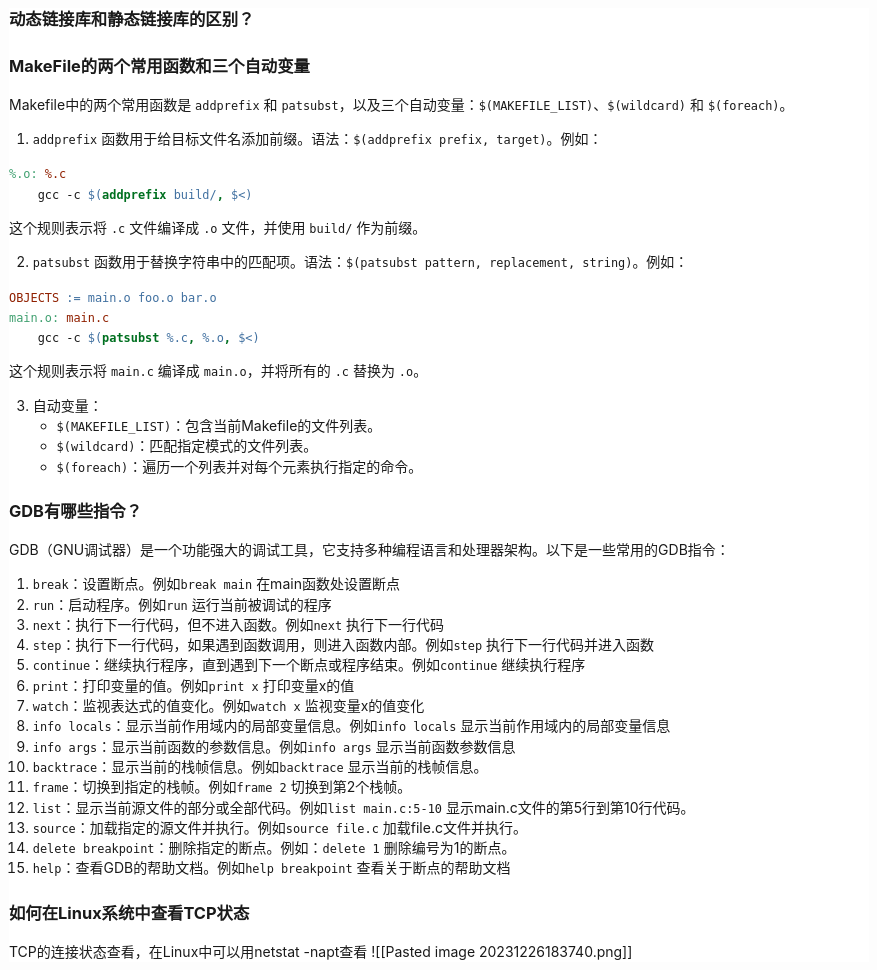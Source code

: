 
### 动态链接库和静态链接库的区别？

### MakeFile的两个常用函数和三个自动变量

Makefile中的两个常用函数是 `addprefix` 和 `patsubst`，以及三个自动变量：`$(MAKEFILE_LIST)`、`$(wildcard)` 和 `$(foreach)`。

1. `addprefix` 函数用于给目标文件名添加前缀。语法：`$(addprefix prefix, target)`。例如：

```makefile
%.o: %.c
	gcc -c $(addprefix build/, $<)
```

这个规则表示将 `.c` 文件编译成 `.o` 文件，并使用 `build/` 作为前缀。

2. `patsubst` 函数用于替换字符串中的匹配项。语法：`$(patsubst pattern, replacement, string)`。例如：

```makefile
OBJECTS := main.o foo.o bar.o
main.o: main.c
	gcc -c $(patsubst %.c, %.o, $<)
```

这个规则表示将 `main.c` 编译成 `main.o`，并将所有的 `.c` 替换为 `.o`。

3. 自动变量：
   - `$(MAKEFILE_LIST)`：包含当前Makefile的文件列表。
   - `$(wildcard)`：匹配指定模式的文件列表。
   - `$(foreach)`：遍历一个列表并对每个元素执行指定的命令。

### GDB有哪些指令？

GDB（GNU调试器）是一个功能强大的调试工具，它支持多种编程语言和处理器架构。以下是一些常用的GDB指令：

1. `break`：设置断点。例如`break main` 在main函数处设置断点
2. `run`：启动程序。例如`run` 运行当前被调试的程序
3. `next`：执行下一行代码，但不进入函数。例如`next` 执行下一行代码
4. `step`：执行下一行代码，如果遇到函数调用，则进入函数内部。例如`step` 执行下一行代码并进入函数
5. `continue`：继续执行程序，直到遇到下一个断点或程序结束。例如`continue` 继续执行程序
6. `print`：打印变量的值。例如`print x` 打印变量x的值
7. `watch`：监视表达式的值变化。例如`watch x` 监视变量x的值变化
8. `info locals`：显示当前作用域内的局部变量信息。例如`info locals` 显示当前作用域内的局部变量信息
9. `info args`：显示当前函数的参数信息。例如`info args` 显示当前函数参数信息
10. `backtrace`：显示当前的栈帧信息。例如`backtrace` 显示当前的栈帧信息。
11. `frame`：切换到指定的栈帧。例如`frame 2` 切换到第2个栈帧。
12. `list`：显示当前源文件的部分或全部代码。例如`list main.c:5-10` 显示main.c文件的第5行到第10行代码。
13. `source`：加载指定的源文件并执行。例如`source file.c` 加载file.c文件并执行。
14. `delete breakpoint`：删除指定的断点。例如：`delete 1` 删除编号为1的断点。
15. `help`：查看GDB的帮助文档。例如`help breakpoint` 查看关于断点的帮助文档

### 如何在Linux系统中查看TCP状态

TCP的连接状态查看，在Linux中可以用netstat  -napt查看
![[Pasted image 20231226183740.png]]
